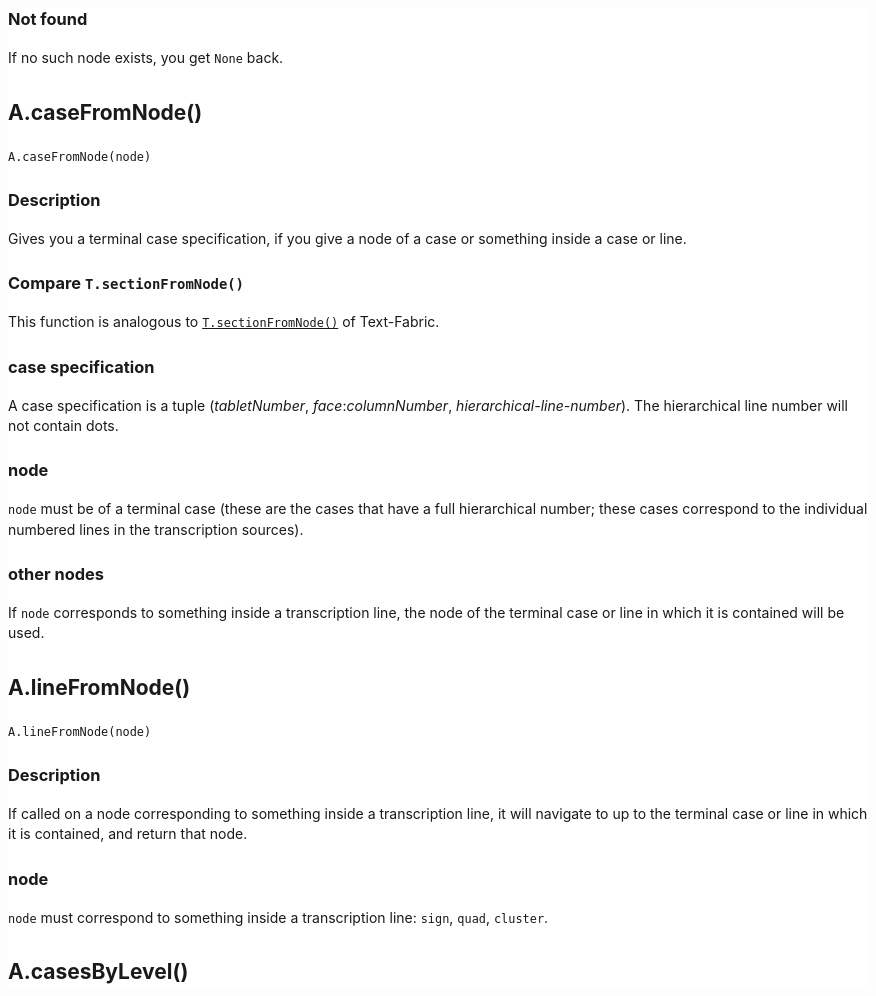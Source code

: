 ### Not found
If no such node exists, you get `None` back.

## A.caseFromNode()

```python
A.caseFromNode(node)
```

### Description
Gives you a terminal case specification,
if you give a node of a case or something inside a case or line.

### Compare `T.sectionFromNode()`
This function is analogous to
[`T.sectionFromNode()`](../Api/Text.md#sections)
of Text-Fabric.

### case specification
A case specification is a tuple
(*tabletNumber*, *face*:*columnNumber*, *hierarchical-line-number*).
The hierarchical line number will not contain dots.

### node
`node` must be of a terminal case
(these are the cases that have a full hierarchical
number; these cases correspond to the individual numbered lines in the
transcription sources).

### other nodes
If `node` corresponds to something inside a transcription line,
the node of the terminal case or line in which it is contained will be used.

## A.lineFromNode()

```python
A.lineFromNode(node)
```

### Description
If called on a node corresponding to something inside a transcription line, it
will navigate to up to the terminal case or line in which it is contained, and
return that node.

### node
`node` must correspond to something inside a transcription line:
`sign`, `quad`, `cluster`.

## A.casesByLevel()
